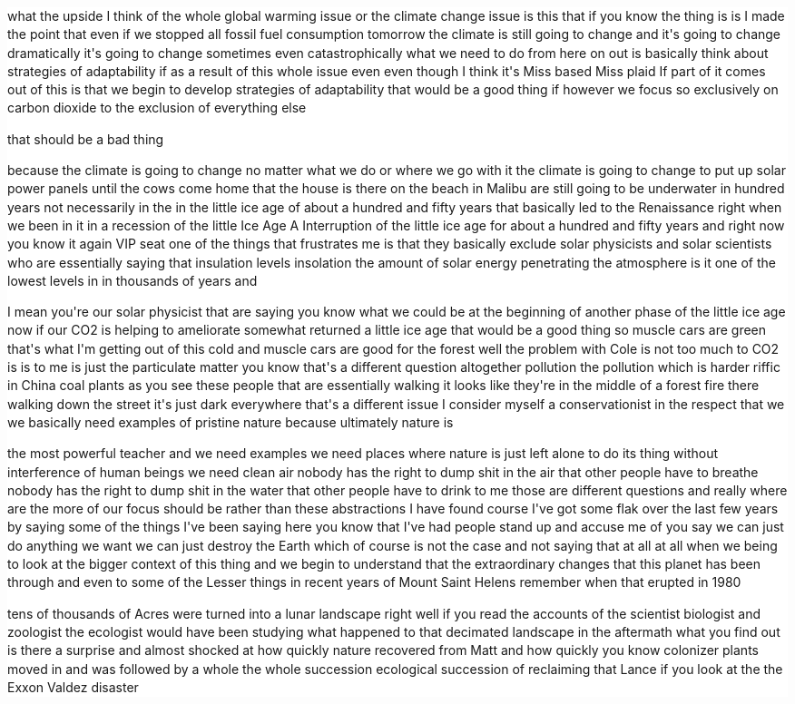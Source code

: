 <timemark seconds="4552" />

what the upside I think of the whole global warming issue or the climate change issue is this that if you know the thing is is I made the point that even if we stopped all fossil fuel consumption tomorrow the climate is still going to change and it's going to change dramatically it's going to change sometimes even catastrophically what we need to do from here on out is basically think about strategies of adaptability if as a result of this whole issue even even though I think it's Miss based Miss plaid If part of it comes out of this is that we begin to develop strategies of adaptability that would be a good thing if however we focus so exclusively on carbon dioxide to the exclusion of everything else

<timemark seconds="4602" />

that should be a bad thing

<timemark seconds="4604" />

because the climate is going to change no matter what we do or where we go with it the climate is going to change to put up solar power panels until the cows come home that the house is there on the beach in Malibu are still going to be underwater in hundred years not necessarily in the in the little ice age of about a hundred and fifty years that basically led to the Renaissance right when we been in it in a recession of the little Ice Age A Interruption of the little ice age for about a hundred and fifty years and right now you know it again VIP seat one of the things that frustrates me is that they basically exclude solar physicists and solar scientists who are essentially saying that insulation levels insolation the amount of solar energy penetrating the atmosphere is it one of the lowest levels in in thousands of years and

<timemark seconds="4664" />

I mean you're our solar physicist that are saying you know what we could be at the beginning of another phase of the little ice age now if our CO2 is helping to ameliorate somewhat returned a little ice age that would be a good thing so muscle cars are green that's what I'm getting out of this cold and muscle cars are good for the forest well the problem with Cole is not too much to CO2 is is to me is just the particulate matter you know that's a different question altogether pollution the pollution which is harder riffic in China coal plants as you see these people that are essentially walking it looks like they're in the middle of a forest fire there walking down the street it's just dark everywhere that's a different issue I consider myself a conservationist in the respect that we we basically need examples of pristine nature because ultimately nature is

<timemark seconds="4724" />

the most powerful teacher and we need examples we need places where nature is just left alone to do its thing without interference of human beings we need clean air nobody has the right to dump shit in the air that other people have to breathe nobody has the right to dump shit in the water that other people have to drink to me those are different questions and really where are the more of our focus should be rather than these abstractions I have found course I've got some flak over the last few years by saying some of the things I've been saying here you know that I've had people stand up and accuse me of you say we can just do anything we want we can just destroy the Earth which of course is not the case and not saying that at all at all when we being to look at the bigger context of this thing and we begin to understand that the extraordinary changes that this planet has been through and even to some of the Lesser things in recent years of Mount Saint Helens remember when that erupted in 1980

<timemark seconds="4784" />

tens of thousands of Acres were turned into a lunar landscape right well if you read the accounts of the scientist biologist and zoologist the ecologist would have been studying what happened to that decimated landscape in the aftermath what you find out is there a surprise and almost shocked at how quickly nature recovered from Matt and how quickly you know colonizer plants moved in and was followed by a whole the whole succession ecological succession of reclaiming that Lance if you look at the the Exxon Valdez disaster
